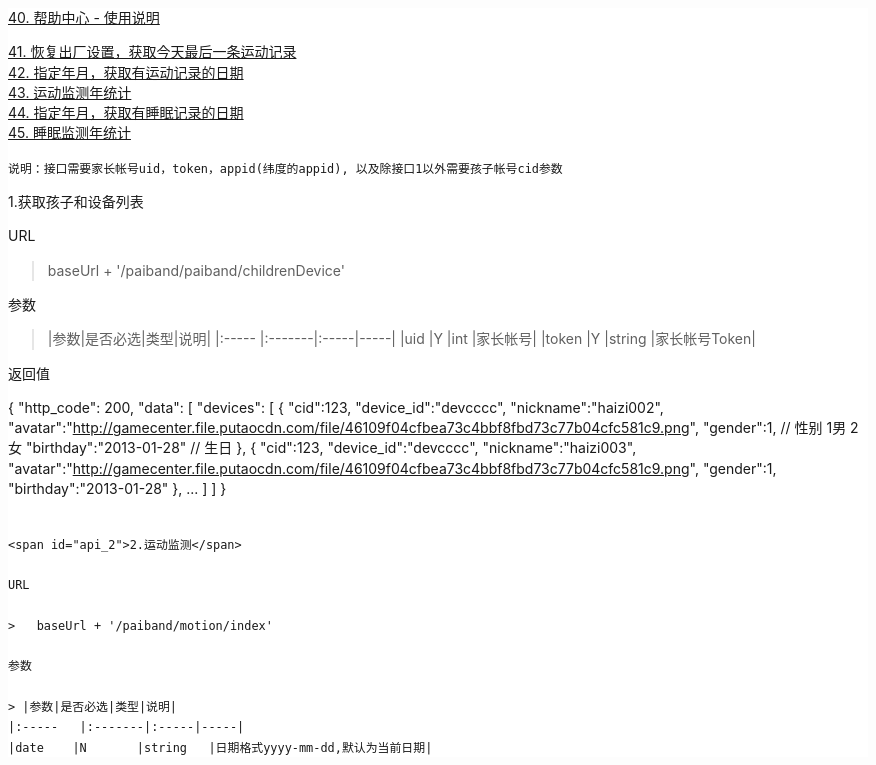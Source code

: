 [40. 帮助中心 - 使用说明](#api_40)  

[41. 恢复出厂设置，获取今天最后一条运动记录](#api_41)  
[42. 指定年月，获取有运动记录的日期](#api_42)  
[43. 运动监测年统计](#api_43)   
[44. 指定年月，获取有睡眠记录的日期](#api_44)   
[45. 睡眠监测年统计](#api_45)   

```
说明：接口需要家长帐号uid，token，appid(纬度的appid), 以及除接口1以外需要孩子帐号cid参数
```

<span id="api_1">1.获取孩子和设备列表</span>

URL

>   baseUrl + '/paiband/paiband/childrenDevice'

参数

> |参数|是否必选|类型|说明|
|:-----   |:-------|:-----|-----|
|uid      |Y       |int   |家长帐号|
|token    |Y       |string   |家长帐号Token|

返回值

>```json
{
    "http_code": 200,
    "data":
    [
        "devices":
        [
            {
                "cid":123,
                "device_id":"devcccc",
                "nickname":"haizi002",
                "avatar":"http://gamecenter.file.putaocdn.com/file/46109f04cfbea73c4bbf8fbd73c77b04cfc581c9.png",
                "gender":1,   // 性别 1男 2 女
                "birthday":"2013-01-28"  // 生日
            },
            {
                "cid":123,
                "device_id":"devcccc",
                "nickname":"haizi003",
                "avatar":"http://gamecenter.file.putaocdn.com/file/46109f04cfbea73c4bbf8fbd73c77b04cfc581c9.png",
                "gender":1,
                "birthday":"2013-01-28"
            },
            ...
        ]
    ]
}
```

<span id="api_2">2.运动监测</span>

URL

>   baseUrl + '/paiband/motion/index'

参数

> |参数|是否必选|类型|说明|
|:-----   |:-------|:-----|-----|
|date    |N       |string   |日期格式yyyy-mm-dd,默认为当前日期|

```